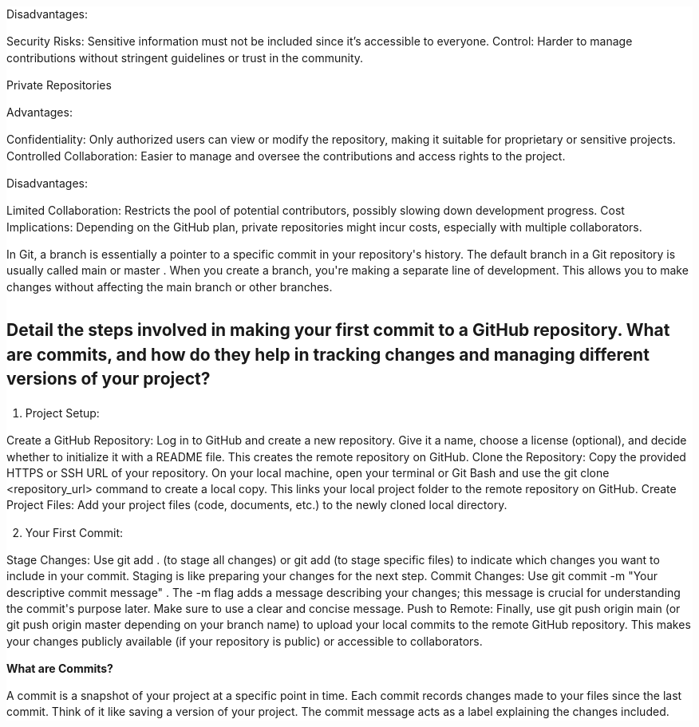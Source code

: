 Disadvantages:

Security Risks: Sensitive information must not be included since it’s accessible to everyone.
Control: Harder to manage contributions without stringent guidelines or trust in the community.

Private Repositories

Advantages:

Confidentiality: Only authorized users can view or modify the repository, making it suitable for proprietary or sensitive projects.
Controlled Collaboration: Easier to manage and oversee the contributions and access rights to the project.

Disadvantages:

Limited Collaboration: Restricts the pool of potential contributors, possibly slowing down development progress.
Cost Implications: Depending on the GitHub plan, private repositories might incur costs, especially with multiple collaborators.

In Git, a branch is essentially a pointer to a specific commit in your repository's history. The default branch in a Git repository is usually called  main  or  master . When you create a branch, you're making a separate line of development. This allows you to make changes without affecting the  main  branch or other branches.

## Detail the steps involved in making your first commit to a GitHub repository. What are commits, and how do they help in tracking changes and managing different versions of your project?
1. Project Setup:

Create a GitHub Repository:  Log in to GitHub and create a new repository.  Give it a name, choose a license (optional), and decide whether to initialize it with a README file.  This creates the remote repository on GitHub.
Clone the Repository: Copy the provided HTTPS or SSH URL of your repository. On your local machine, open your terminal or Git Bash and use the  git clone <repository_url>  command to create a local copy. This links your local project folder to the remote repository on GitHub.
Create Project Files:  Add your project files (code, documents, etc.) to the newly cloned local directory.

2. Your First Commit:

Stage Changes: Use  git add .  (to stage all changes) or  git add <filename>  (to stage specific files) to indicate which changes you want to include in your commit.  Staging is like preparing your changes for the next step.
Commit Changes: Use  git commit -m "Your descriptive commit message" . The  -m  flag adds a message describing your changes; this message is crucial for understanding the commit's purpose later.  Make sure to use a clear and concise message.
Push to Remote: Finally, use  git push origin main  (or  git push origin master  depending on your branch name) to upload your local commits to the remote GitHub repository. This makes your changes publicly available (if your repository is public) or accessible to collaborators.

**What are Commits?**

A commit is a snapshot of your project at a specific point in time.  Each commit records changes made to your files since the last commit. Think of it like saving a version of your project.  The commit message acts as a label explaining the changes included.
